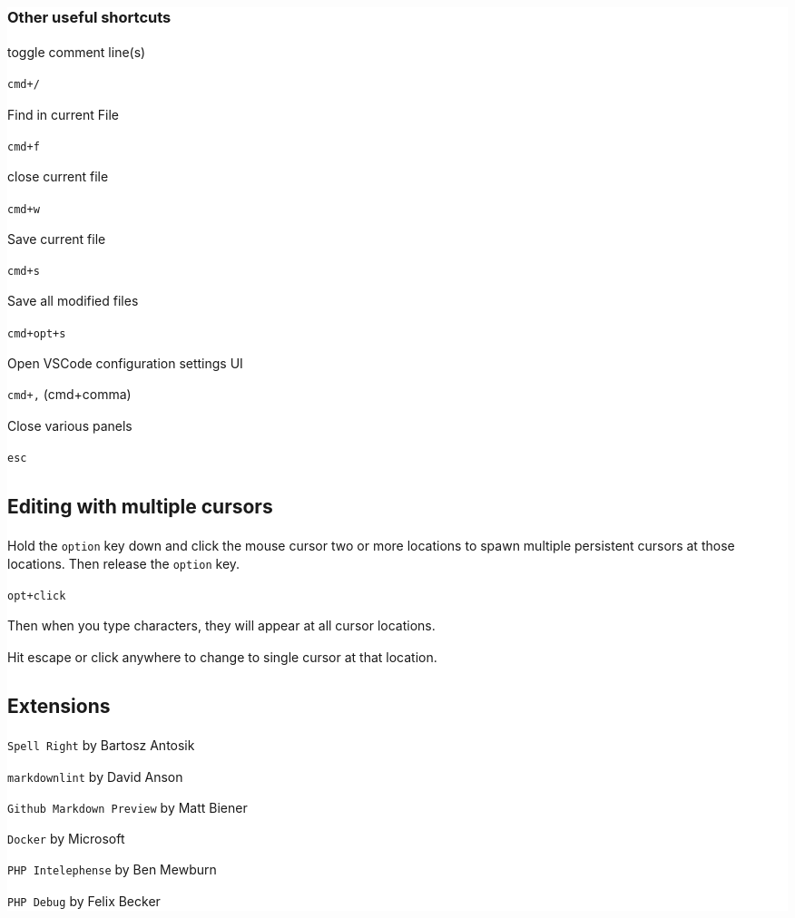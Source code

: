 ### Other useful shortcuts

toggle comment line(s)

`cmd+/`

Find in current File

`cmd+f`

close current file

`cmd+w`

Save current file

`cmd+s`

Save all modified files

`cmd+opt+s`

Open VSCode configuration settings UI

`cmd+,` (cmd+comma)

Close various panels

`esc`

## Editing with multiple cursors

Hold the `option` key down and click the mouse cursor two or more locations to spawn multiple persistent cursors at those locations.
Then release the `option` key.

`opt+click`

Then when you type characters, they will appear at all cursor locations.

Hit escape or click anywhere to change to single cursor at that location.

## Extensions

`Spell Right`
by Bartosz Antosik

`markdownlint`
by David Anson

`Github Markdown Preview`
by Matt Biener

`Docker`
by Microsoft

`PHP Intelephense`
by Ben Mewburn

`PHP Debug`
by Felix Becker
